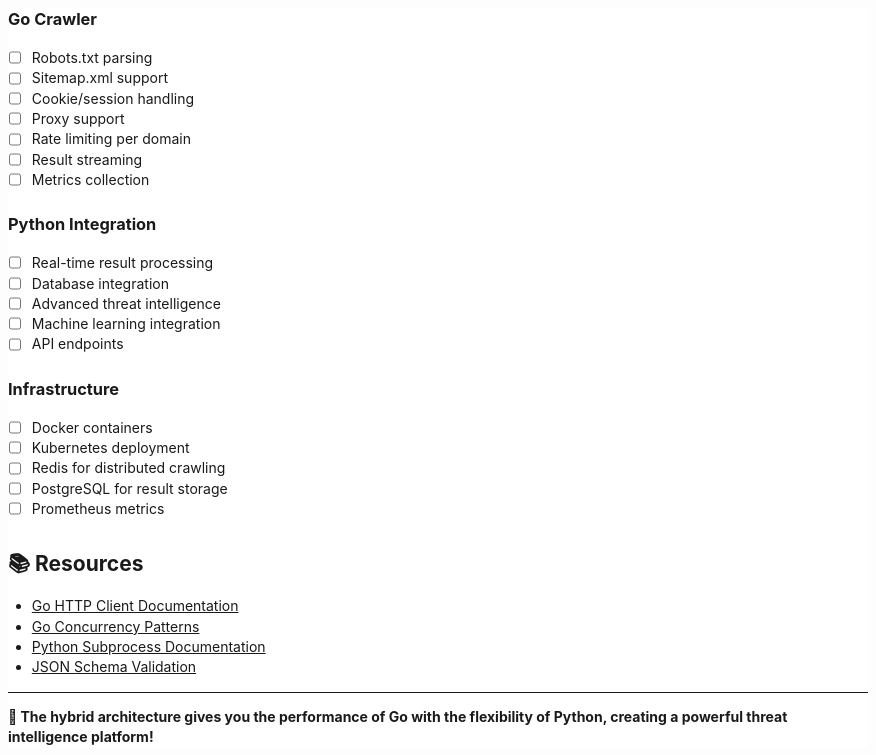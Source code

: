 ### Go Crawler
- [ ] Robots.txt parsing
- [ ] Sitemap.xml support
- [ ] Cookie/session handling
- [ ] Proxy support
- [ ] Rate limiting per domain
- [ ] Result streaming
- [ ] Metrics collection

### Python Integration
- [ ] Real-time result processing
- [ ] Database integration
- [ ] Advanced threat intelligence
- [ ] Machine learning integration
- [ ] API endpoints

### Infrastructure
- [ ] Docker containers
- [ ] Kubernetes deployment
- [ ] Redis for distributed crawling
- [ ] PostgreSQL for result storage
- [ ] Prometheus metrics

## 📚 Resources

- [Go HTTP Client Documentation](https://golang.org/pkg/net/http/)
- [Go Concurrency Patterns](https://golang.org/doc/effective_go.html#concurrency)
- [Python Subprocess Documentation](https://docs.python.org/3/library/subprocess.html)
- [JSON Schema Validation](https://json-schema.org/)

---

**🎯 The hybrid architecture gives you the performance of Go with the flexibility of Python, creating a powerful threat intelligence platform!** 